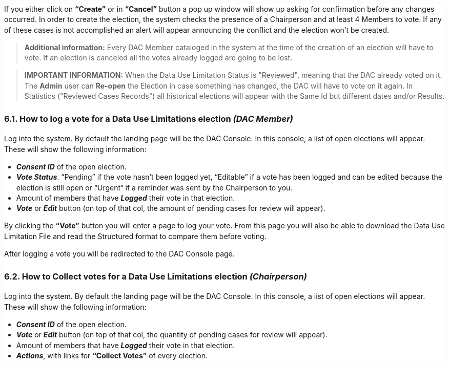 If you either click on **“Create”** or in **“Cancel”** button a pop up window will show up asking for confirmation
before any changes occurred. In order to create the election, the system checks the presence of a Chairperson and at
least 4 Members to vote. If any of these cases is not accomplished an alert will appear announcing the conflict and the
election won’t be created.

> **Additional information:** Every DAC Member cataloged in the system at the time of the creation of an election will
> have to vote.
> If an election is canceled all the votes already logged are going to be lost.

> **IMPORTANT INFORMATION:** When the Data Use Limitation Status is "Reviewed", meaning that the DAC already voted on
> it. The **Admin** user can **Re-open** the Election in case something has changed, the DAC will have to vote on it
> again. In Statistics ("Reviewed Cases Records") all historical elections will appear with the Same Id but different
> dates and/or Results.

### 6.1. How to log a vote for a Data Use Limitations election *(DAC Member)*

Log into the system. By default the landing page will be the DAC Console. In this console, a list of open elections will
appear. These will show the following information:

* ***Consent ID*** of the open election.
* ***Vote Status***. “Pending” if the vote hasn’t been logged yet, “Editable” if a vote has been logged and can be
  edited because the election is still open or “Urgent“ if a reminder was sent by the Chairperson to you.
* Amount of members that have ***Logged*** their vote in that election.
* ***Vote*** or ***Edit*** button (on top of that col, the amount of pending cases for review will appear).

By clicking the **“Vote”** button you will enter a page to log your vote. From this page you will also be able to
download the Data Use Limitation File and read the Structured format to compare them before voting.

After logging a vote you will be redirected to the DAC Console page.

### 6.2. How to Collect votes for a Data Use Limitations election *(Chairperson)*

Log into the system. By default the landing page will be the DAC Console. In this console, a list of open elections will
appear. These will show the following information:

* ***Consent ID*** of the open election.
* ***Vote*** or ***Edit*** button (on top of that col, the quantity of pending cases for review will appear).
* Amount of members that have ***Logged*** their vote in that election.
* ***Actions***, with links for **“Collect Votes”** of every election.
